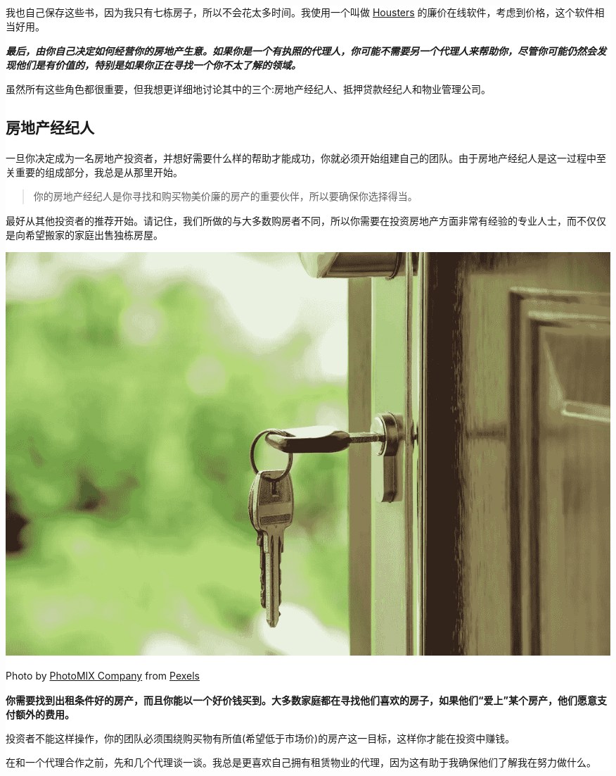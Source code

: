 我也自己保存这些书，因为我只有七栋房子，所以不会花太多时间。我使用一个叫做 [Housters](https://housters.com) 的廉价在线软件，考虑到价格，这个软件相当好用。

***最后，由你自己决定如何经营你的房地产生意。如果你是一个有执照的代理人，你可能不需要另一个代理人来帮助你，尽管你可能仍然会发现他们是有价值的，特别是如果你正在寻找一个你不太了解的领域。***

虽然所有这些角色都很重要，但我想更详细地讨论其中的三个:房地产经纪人、抵押贷款经纪人和物业管理公司。

## 房地产经纪人

一旦你决定成为一名房地产投资者，并想好需要什么样的帮助才能成功，你就必须开始组建自己的团队。由于房地产经纪人是这一过程中至关重要的组成部分，我总是从那里开始。

> 你的房地产经纪人是你寻找和购买物美价廉的房产的重要伙伴，所以要确保你选择得当。

最好从其他投资者的推荐开始。请记住，我们所做的与大多数购房者不同，所以你需要在投资房地产方面非常有经验的专业人士，而不仅仅是向希望搬家的家庭出售独栋房屋。

![](img/b32ff9eee9c540be245c4879ff314d1a.png)

Photo by [PhotoMIX Company](https://www.pexels.com/@wdnet?utm_content=attributionCopyText&utm_medium=referral&utm_source=pexels) from [Pexels](https://www.pexels.com/photo/building-metal-house-architecture-101808/?utm_content=attributionCopyText&utm_medium=referral&utm_source=pexels)

**你需要找到出租条件好的房产，而且你能以一个好价钱买到。大多数家庭都在寻找他们喜欢的房子，如果他们“爱上”某个房产，他们愿意支付额外的费用。**

投资者不能这样操作，你的团队必须围绕购买物有所值(希望低于市场价)的房产这一目标，这样你才能在投资中赚钱。

在和一个代理合作之前，先和几个代理谈一谈。我总是更喜欢自己拥有租赁物业的代理，因为这有助于我确保他们了解我在努力做什么。
